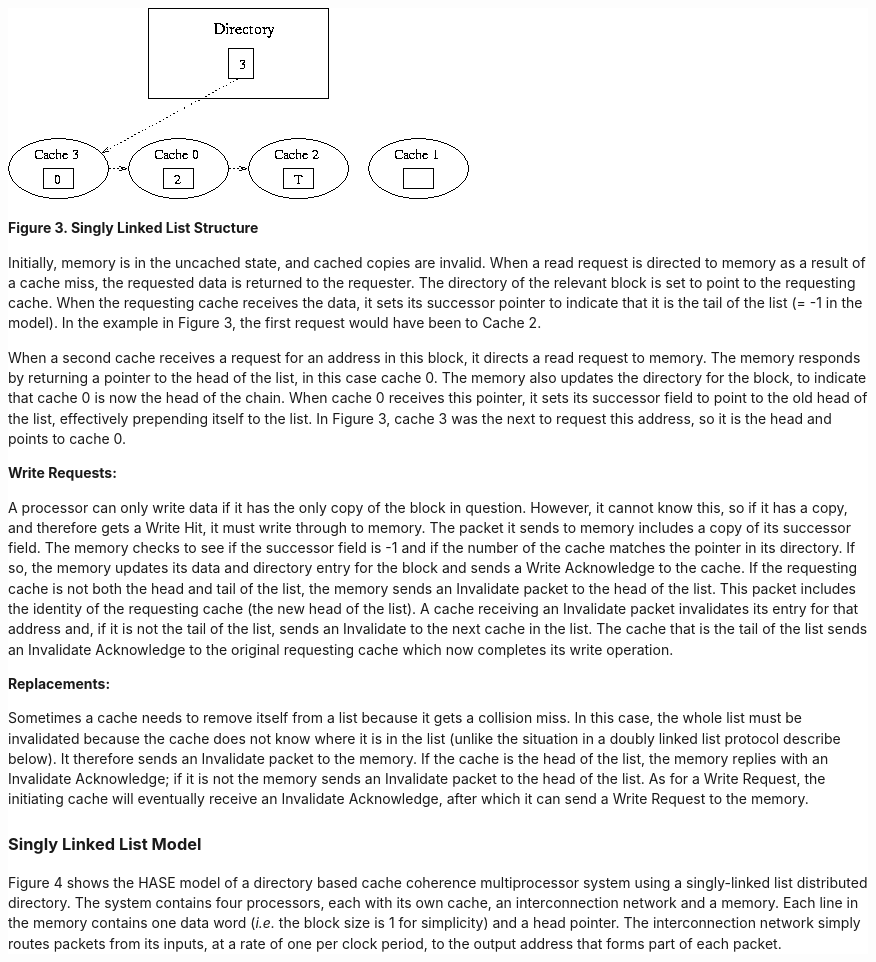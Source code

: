 ![Singly linked list structure](images/sll.gif)

**Figure 3. Singly Linked List Structure**
    
Initially, memory is in the uncached state, and cached copies are invalid. When a read request is directed to memory as a result of a cache miss, the requested data is returned to the requester. The directory of the relevant block is set to point to the requesting cache. When the requesting cache receives the data, it sets its successor pointer to indicate that it is the tail of the list (= -1 in the model). In the example in Figure 3, the first request would have been to Cache 2.

When a second cache receives a request for an address in this block, it directs a read request to memory. The memory responds by returning a pointer to the head of the list, in this case cache 0. The memory also updates the directory for the block, to indicate that cache 0 is now the head of the chain. When cache 0 receives this pointer, it sets its successor field to point to the old head of the list, effectively prepending itself to the list. In Figure 3, cache 3 was the next to request this address, so it is the head and points to cache 0.

**Write Requests:** 

A processor can only write data if it has the only copy of the block in question. However, it cannot know this, so if it has a copy, and therefore gets a Write Hit, it must write through to memory. The packet it sends to memory includes a copy of its successor field. The memory checks to see if the successor field is -1 and if the number of the cache matches the pointer in its directory.  If so, the memory updates its data and directory entry for the block and sends a Write Acknowledge to the cache. If the requesting cache is not both the head and tail of the list, the memory sends an Invalidate packet to the head of the list.  This packet includes the identity of the requesting cache (the new head of the list). A cache receiving an Invalidate packet invalidates its entry for that address and, if it is not the tail of the list, sends an Invalidate to the next cache in the list. The cache that is the tail of the list sends an Invalidate Acknowledge to the original requesting cache which now completes its write operation.
	
**Replacements:** 

Sometimes a cache needs to remove itself from a list because it gets a collision miss. In this case, the whole list must be invalidated because the cache does not know where it is in the list (unlike the situation in a doubly linked list protocol describe below). It therefore sends an Invalidate packet to the memory. If the cache is the head of the list, the memory replies with an Invalidate Acknowledge; if it is not the memory sends an Invalidate packet to the head of the list. As for a Write Request, the initiating cache will eventually receive an Invalidate Acknowledge, after which it can send a Write Request to the memory.

### Singly Linked List Model

Figure 4 shows the HASE model of a directory based cache coherence multiprocessor system using a singly-linked list distributed directory. The system contains four processors, each with its own cache, an interconnection network and a memory. Each line in the memory contains one data word (*i.e.* the block size is 1 for simplicity) and a head pointer. The interconnection network simply routes packets from its inputs, at a rate of one per clock period, to the output address that forms part of each packet.
